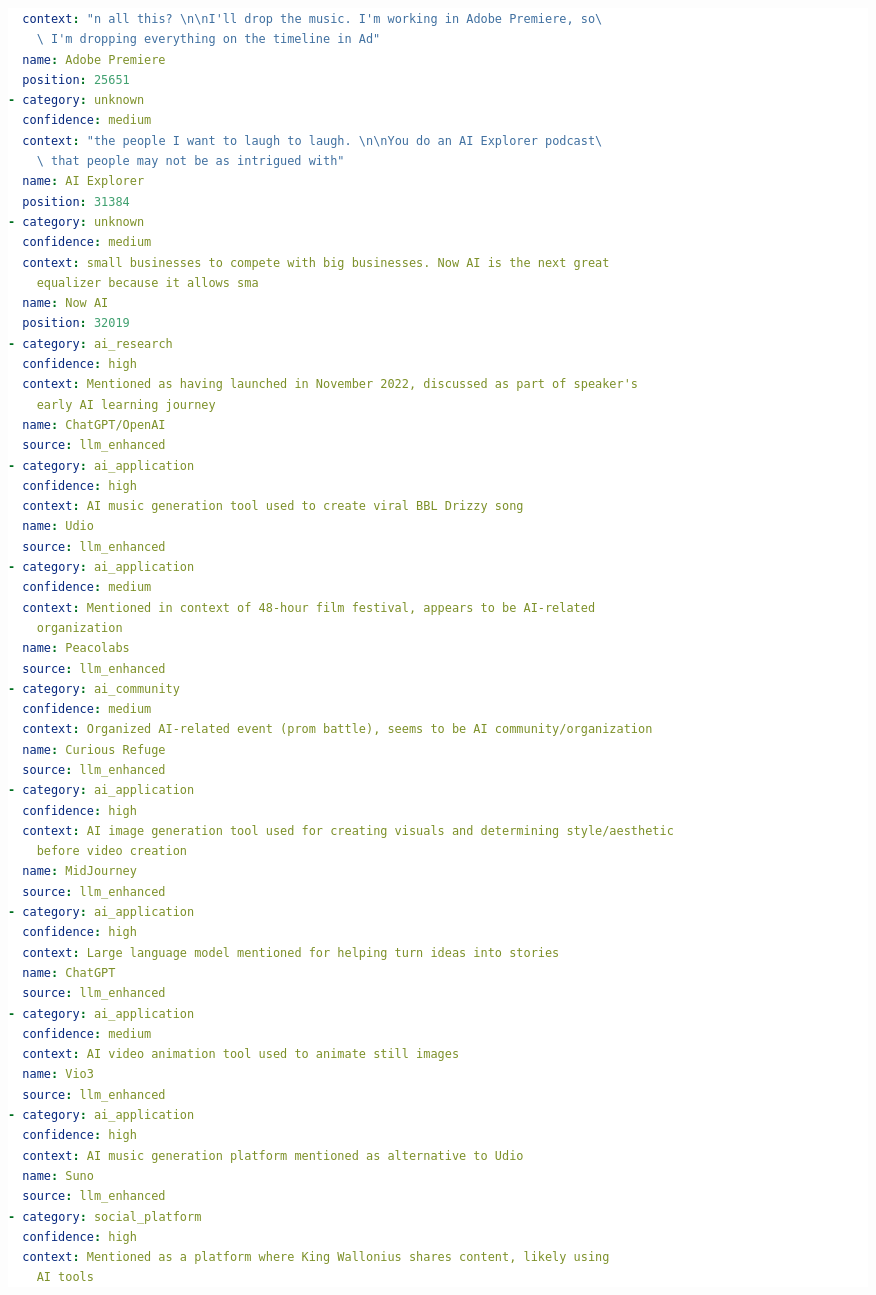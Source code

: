 ```yaml
  context: "n all this? \n\nI'll drop the music. I'm working in Adobe Premiere, so\
    \ I'm dropping everything on the timeline in Ad"
  name: Adobe Premiere
  position: 25651
- category: unknown
  confidence: medium
  context: "the people I want to laugh to laugh. \n\nYou do an AI Explorer podcast\
    \ that people may not be as intrigued with"
  name: AI Explorer
  position: 31384
- category: unknown
  confidence: medium
  context: small businesses to compete with big businesses. Now AI is the next great
    equalizer because it allows sma
  name: Now AI
  position: 32019
- category: ai_research
  confidence: high
  context: Mentioned as having launched in November 2022, discussed as part of speaker's
    early AI learning journey
  name: ChatGPT/OpenAI
  source: llm_enhanced
- category: ai_application
  confidence: high
  context: AI music generation tool used to create viral BBL Drizzy song
  name: Udio
  source: llm_enhanced
- category: ai_application
  confidence: medium
  context: Mentioned in context of 48-hour film festival, appears to be AI-related
    organization
  name: Peacolabs
  source: llm_enhanced
- category: ai_community
  confidence: medium
  context: Organized AI-related event (prom battle), seems to be AI community/organization
  name: Curious Refuge
  source: llm_enhanced
- category: ai_application
  confidence: high
  context: AI image generation tool used for creating visuals and determining style/aesthetic
    before video creation
  name: MidJourney
  source: llm_enhanced
- category: ai_application
  confidence: high
  context: Large language model mentioned for helping turn ideas into stories
  name: ChatGPT
  source: llm_enhanced
- category: ai_application
  confidence: medium
  context: AI video animation tool used to animate still images
  name: Vio3
  source: llm_enhanced
- category: ai_application
  confidence: high
  context: AI music generation platform mentioned as alternative to Udio
  name: Suno
  source: llm_enhanced
- category: social_platform
  confidence: high
  context: Mentioned as a platform where King Wallonius shares content, likely using
    AI tools
```
